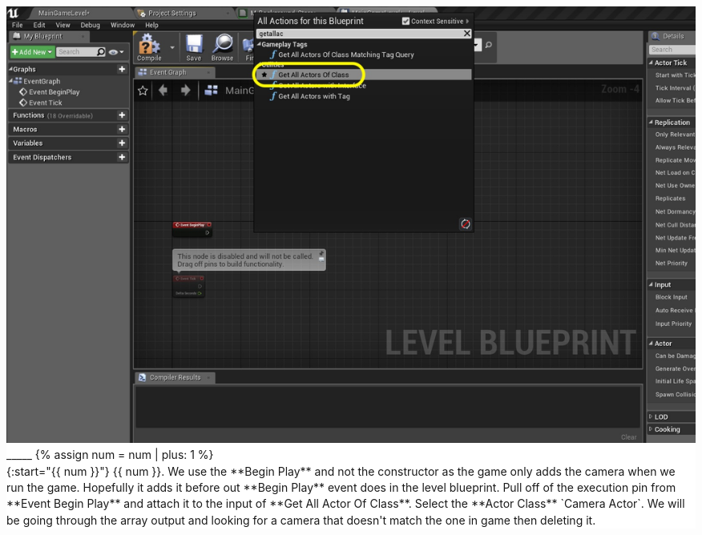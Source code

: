 <img src="images/GetAllActorsOfClass.jpg"  class= "img-fluid"  alt="Create new sprite with button">  
</div>
</div>
_____ 
{% assign num = num | plus: 1 %}
<div class = "row">
<div class="col-12 col-lg-4 col align-self-center">
<div markdown = "1">
{:start="{{ num }}"}
{{ num }}. We use the **Begin Play** and not the constructor as the game only adds the camera when we run the game.  Hopefully it adds it before out **Begin Play** event does in the level blueprint.  Pull off of the execution pin from **Event Begin Play** and attach it to the input of **Get All Actor Of Class**.  Select the **Actor Class** `Camera Actor`.  We will be going through the array output and looking for a camera that doesn't match the one in game then deleting it.
</div>
</div>
<div class="col-12 col-lg-8">